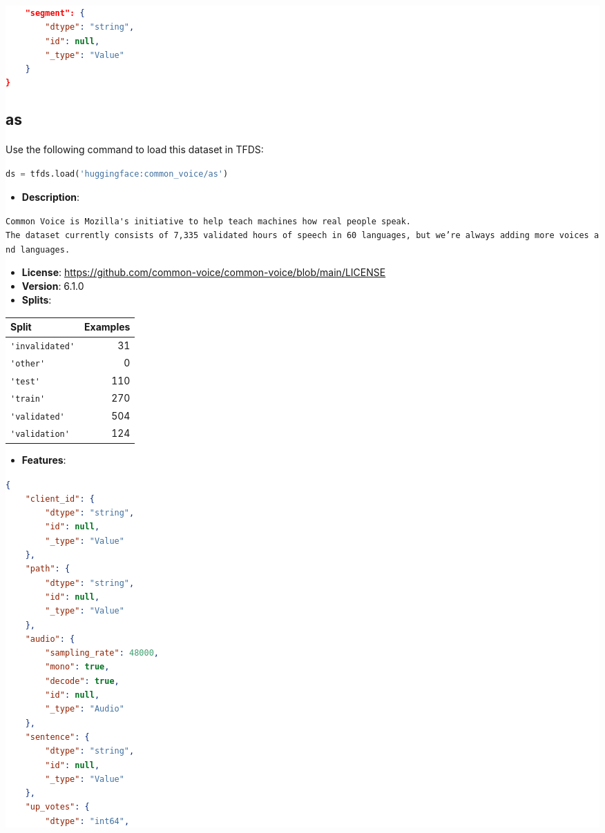 ```json
    "segment": {
        "dtype": "string",
        "id": null,
        "_type": "Value"
    }
}
```



## as


Use the following command to load this dataset in TFDS:

```python
ds = tfds.load('huggingface:common_voice/as')
```

*   **Description**:

```
Common Voice is Mozilla's initiative to help teach machines how real people speak.
The dataset currently consists of 7,335 validated hours of speech in 60 languages, but we’re always adding more voices and languages.
```

*   **License**: https://github.com/common-voice/common-voice/blob/main/LICENSE
*   **Version**: 6.1.0
*   **Splits**:

Split  | Examples
:----- | -------:
`'invalidated'` | 31
`'other'` | 0
`'test'` | 110
`'train'` | 270
`'validated'` | 504
`'validation'` | 124

*   **Features**:

```json
{
    "client_id": {
        "dtype": "string",
        "id": null,
        "_type": "Value"
    },
    "path": {
        "dtype": "string",
        "id": null,
        "_type": "Value"
    },
    "audio": {
        "sampling_rate": 48000,
        "mono": true,
        "decode": true,
        "id": null,
        "_type": "Audio"
    },
    "sentence": {
        "dtype": "string",
        "id": null,
        "_type": "Value"
    },
    "up_votes": {
        "dtype": "int64",
```